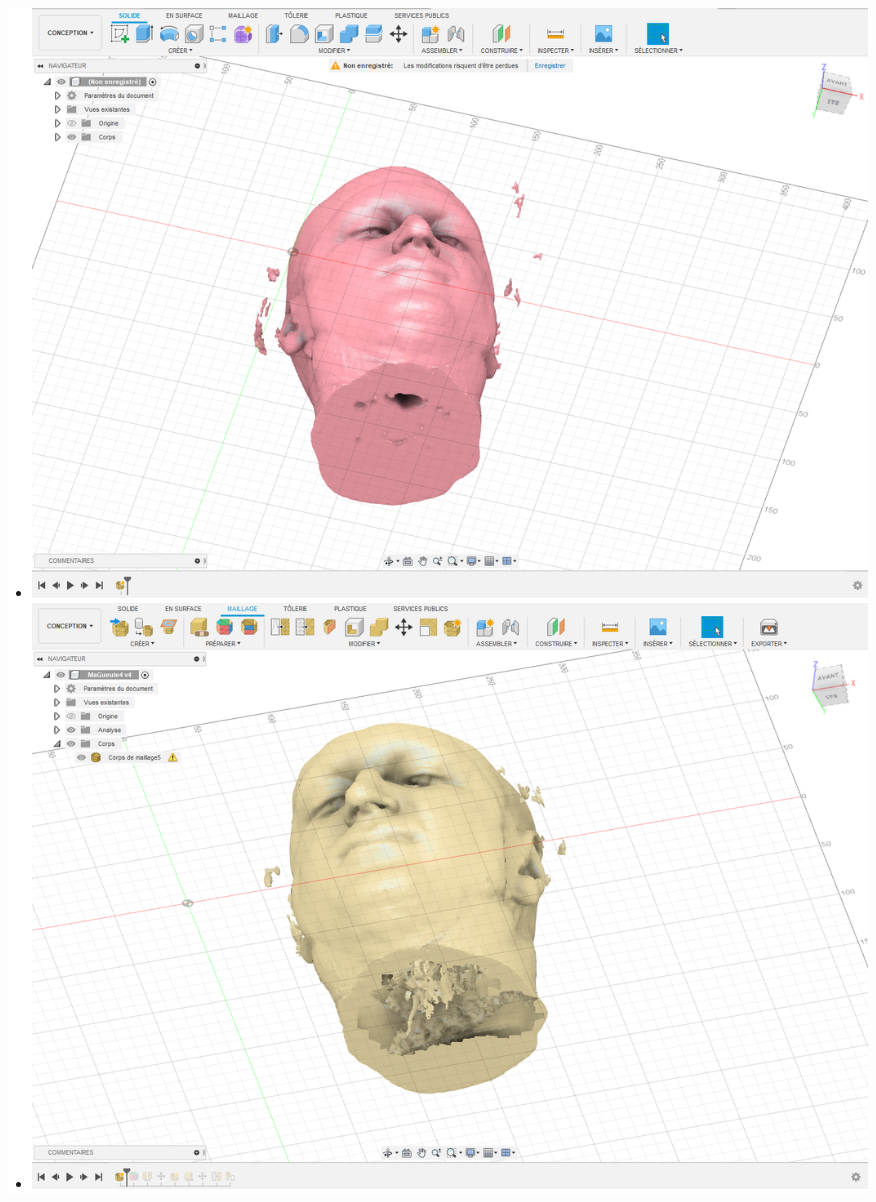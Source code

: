 - ![Comme on peut le constater, il y a sur la face du bas des trous vers l’intérieur](/files/IRM_Fusion360_Etape2.png)
- ![On va donc supprimer un certain nombre de faces du bas pour couper toute liaison entre l’extérieur et l’intérieur afin que la fonction suivante sépare bien extérieur et intérieur.](/files/IRM_Fusion360_Etape3.png)